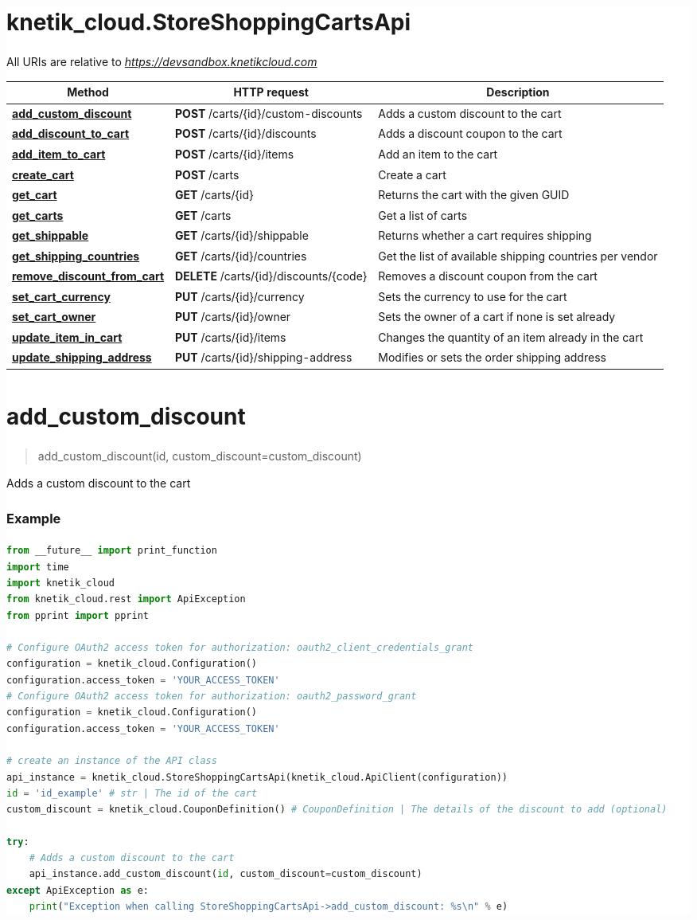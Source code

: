 # knetik_cloud.StoreShoppingCartsApi

All URIs are relative to *https://devsandbox.knetikcloud.com*

Method | HTTP request | Description
------------- | ------------- | -------------
[**add_custom_discount**](StoreShoppingCartsApi.md#add_custom_discount) | **POST** /carts/{id}/custom-discounts | Adds a custom discount to the cart
[**add_discount_to_cart**](StoreShoppingCartsApi.md#add_discount_to_cart) | **POST** /carts/{id}/discounts | Adds a discount coupon to the cart
[**add_item_to_cart**](StoreShoppingCartsApi.md#add_item_to_cart) | **POST** /carts/{id}/items | Add an item to the cart
[**create_cart**](StoreShoppingCartsApi.md#create_cart) | **POST** /carts | Create a cart
[**get_cart**](StoreShoppingCartsApi.md#get_cart) | **GET** /carts/{id} | Returns the cart with the given GUID
[**get_carts**](StoreShoppingCartsApi.md#get_carts) | **GET** /carts | Get a list of carts
[**get_shippable**](StoreShoppingCartsApi.md#get_shippable) | **GET** /carts/{id}/shippable | Returns whether a cart requires shipping
[**get_shipping_countries**](StoreShoppingCartsApi.md#get_shipping_countries) | **GET** /carts/{id}/countries | Get the list of available shipping countries per vendor
[**remove_discount_from_cart**](StoreShoppingCartsApi.md#remove_discount_from_cart) | **DELETE** /carts/{id}/discounts/{code} | Removes a discount coupon from the cart
[**set_cart_currency**](StoreShoppingCartsApi.md#set_cart_currency) | **PUT** /carts/{id}/currency | Sets the currency to use for the cart
[**set_cart_owner**](StoreShoppingCartsApi.md#set_cart_owner) | **PUT** /carts/{id}/owner | Sets the owner of a cart if none is set already
[**update_item_in_cart**](StoreShoppingCartsApi.md#update_item_in_cart) | **PUT** /carts/{id}/items | Changes the quantity of an item already in the cart
[**update_shipping_address**](StoreShoppingCartsApi.md#update_shipping_address) | **PUT** /carts/{id}/shipping-address | Modifies or sets the order shipping address


# **add_custom_discount**
> add_custom_discount(id, custom_discount=custom_discount)

Adds a custom discount to the cart

### Example 
```python
from __future__ import print_function
import time
import knetik_cloud
from knetik_cloud.rest import ApiException
from pprint import pprint

# Configure OAuth2 access token for authorization: oauth2_client_credentials_grant
configuration = knetik_cloud.Configuration()
configuration.access_token = 'YOUR_ACCESS_TOKEN'
# Configure OAuth2 access token for authorization: oauth2_password_grant
configuration = knetik_cloud.Configuration()
configuration.access_token = 'YOUR_ACCESS_TOKEN'

# create an instance of the API class
api_instance = knetik_cloud.StoreShoppingCartsApi(knetik_cloud.ApiClient(configuration))
id = 'id_example' # str | The id of the cart
custom_discount = knetik_cloud.CouponDefinition() # CouponDefinition | The details of the discount to add (optional)

try: 
    # Adds a custom discount to the cart
    api_instance.add_custom_discount(id, custom_discount=custom_discount)
except ApiException as e:
    print("Exception when calling StoreShoppingCartsApi->add_custom_discount: %s\n" % e)
```